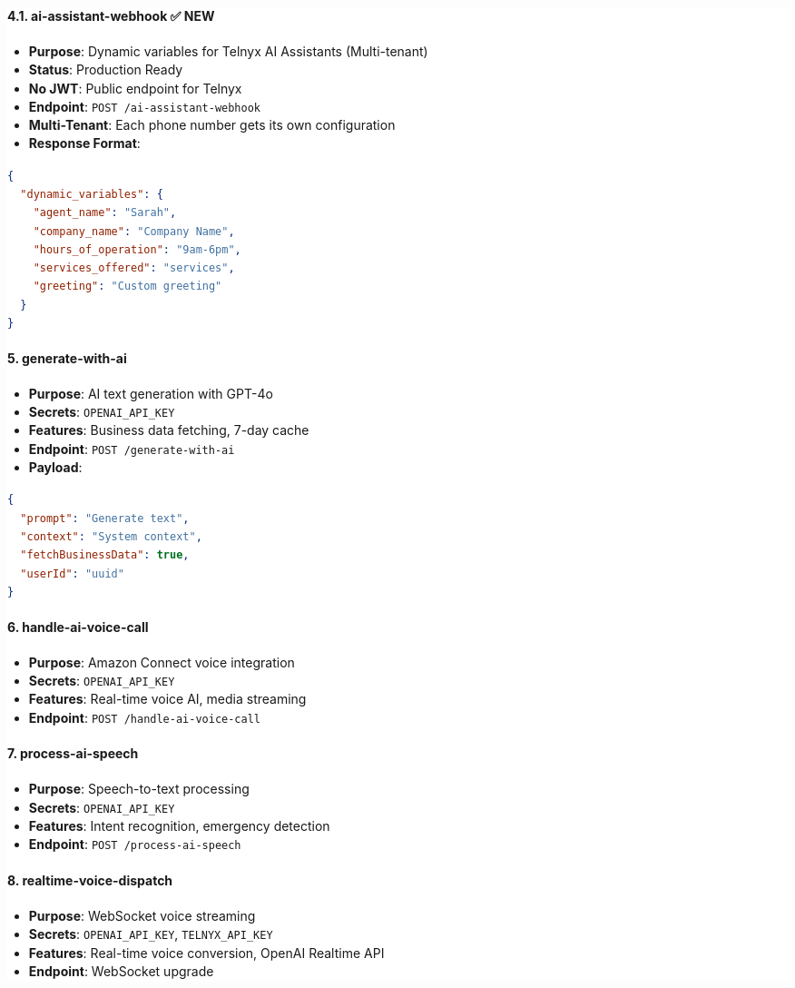 #### 4.1. **ai-assistant-webhook** ✅ NEW
- **Purpose**: Dynamic variables for Telnyx AI Assistants (Multi-tenant)
- **Status**: Production Ready
- **No JWT**: Public endpoint for Telnyx
- **Endpoint**: `POST /ai-assistant-webhook`
- **Multi-Tenant**: Each phone number gets its own configuration
- **Response Format**:
```json
{
  "dynamic_variables": {
    "agent_name": "Sarah",
    "company_name": "Company Name",
    "hours_of_operation": "9am-6pm",
    "services_offered": "services",
    "greeting": "Custom greeting"
  }
}
```

#### 5. **generate-with-ai**
- **Purpose**: AI text generation with GPT-4o
- **Secrets**: `OPENAI_API_KEY`
- **Features**: Business data fetching, 7-day cache
- **Endpoint**: `POST /generate-with-ai`
- **Payload**:
```json
{
  "prompt": "Generate text",
  "context": "System context",
  "fetchBusinessData": true,
  "userId": "uuid"
}
```

#### 6. **handle-ai-voice-call**
- **Purpose**: Amazon Connect voice integration
- **Secrets**: `OPENAI_API_KEY`
- **Features**: Real-time voice AI, media streaming
- **Endpoint**: `POST /handle-ai-voice-call`

#### 7. **process-ai-speech**
- **Purpose**: Speech-to-text processing
- **Secrets**: `OPENAI_API_KEY`
- **Features**: Intent recognition, emergency detection
- **Endpoint**: `POST /process-ai-speech`

#### 8. **realtime-voice-dispatch**
- **Purpose**: WebSocket voice streaming
- **Secrets**: `OPENAI_API_KEY`, `TELNYX_API_KEY`
- **Features**: Real-time voice conversion, OpenAI Realtime API
- **Endpoint**: WebSocket upgrade
